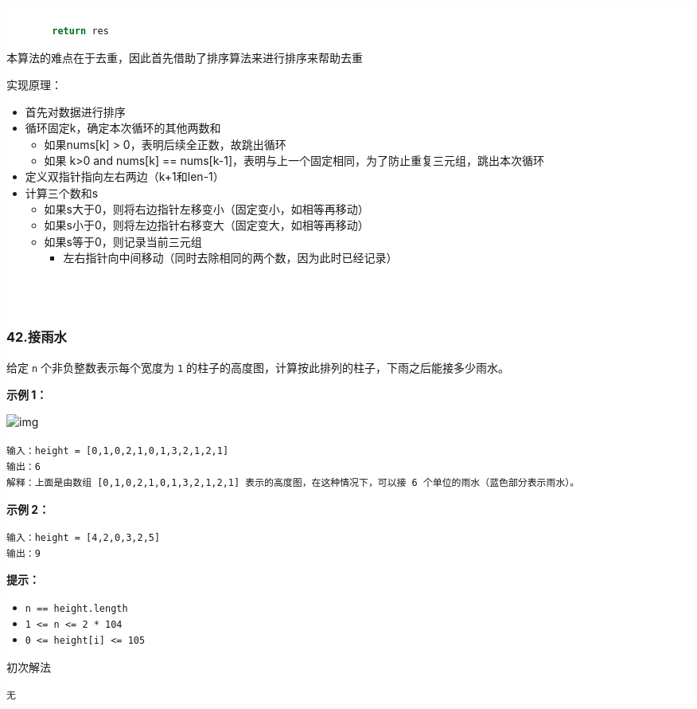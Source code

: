 ```python

        return res
```

本算法的难点在于去重，因此首先借助了排序算法来进行排序来帮助去重

实现原理：

- 首先对数据进行排序
- 循环固定k，确定本次循环的其他两数和
  - 如果nums[k] > 0，表明后续全正数，故跳出循环
  - 如果  k>0 and nums[k] == nums[k-1]，表明与上一个固定相同，为了防止重复三元组，跳出本次循环
- 定义双指针指向左右两边（k+1和len-1）
- 计算三个数和s
  - 如果s大于0，则将右边指针左移变小（固定变小，如相等再移动）
  - 如果s小于0，则将左边指针右移变大（固定变大，如相等再移动）
  - 如果s等于0，则记录当前三元组
    - 左右指针向中间移动（同时去除相同的两个数，因为此时已经记录）





<br>

<br>

### 42.接雨水

给定 `n` 个非负整数表示每个宽度为 `1` 的柱子的高度图，计算按此排列的柱子，下雨之后能接多少雨水。

 

**示例 1：**

![img](https://assets.leetcode-cn.com/aliyun-lc-upload/uploads/2018/10/22/rainwatertrap.png)

```
输入：height = [0,1,0,2,1,0,1,3,2,1,2,1]
输出：6
解释：上面是由数组 [0,1,0,2,1,0,1,3,2,1,2,1] 表示的高度图，在这种情况下，可以接 6 个单位的雨水（蓝色部分表示雨水）。 
```

**示例 2：**

```
输入：height = [4,2,0,3,2,5]
输出：9
```

 

**提示：**

- `n == height.length`
- `1 <= n <= 2 * 104`
- `0 <= height[i] <= 105`

初次解法

```python
无
```
